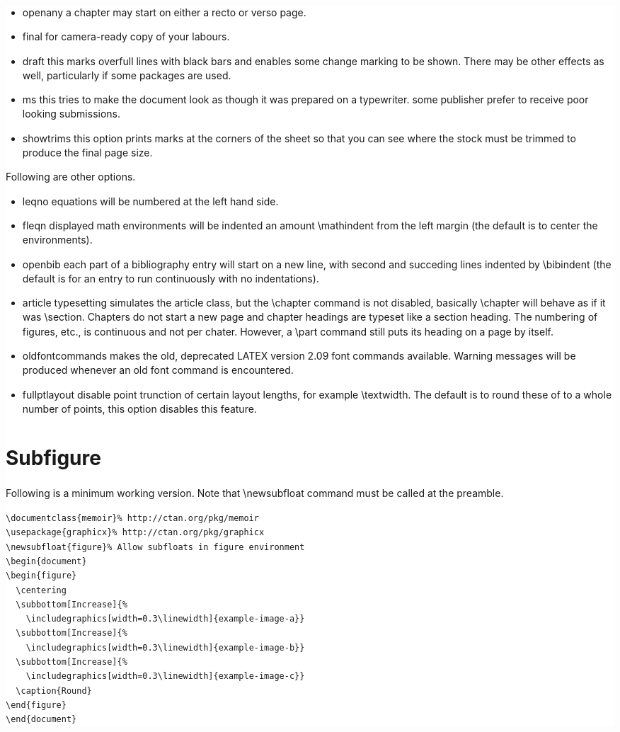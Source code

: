 * openany  a chapter may start on either a recto or verso page.

* final  for camera-ready copy of your labours.

* draft  this marks overfull lines with black bars and enables
  some change marking to be shown. There may be other effects as
  well, particularly if some packages are used.

* ms  this tries to make the document look as though it was
  prepared on a typewriter. some publisher prefer to receive poor
  looking submissions.

* showtrims  this option prints marks at the corners of the sheet
  so that you can see where the stock must be trimmed to produce
  the final page size.

Following are other options.

* leqno  equations will be numbered at the left hand side.

* fleqn  displayed math environments will be indented an amount 
  \mathindent from the left margin (the default is to center
  the environments).

* openbib  each part of a bibliography entry will start on a new
  line, with second and succeding lines indented by \bibindent
  (the default is for an entry to run continuously with no
  indentations).

* article  typesetting simulates the article class, but the
  \chapter command is not disabled, basically \chapter will
  behave as if it was \section. Chapters do not start a new page
  and chapter headings are typeset like a section heading. The
  numbering of figures, etc., is continuous and not per chater.
  However, a \part command still puts its heading on a page by
  itself.

* oldfontcommands  makes the old, deprecated LATEX version 2.09
  font commands available. Warning messages will be produced
  whenever an old font command is encountered.

* fullptlayout  disable point trunction of certain layout
  lengths, for example \textwidth. The default is to round these
  of to a whole number of points, this option disables this
  feature.


# Subfigure

Following is a minimum working version. Note that \newsubfloat command must
be called at the preamble.

    \documentclass{memoir}% http://ctan.org/pkg/memoir
    \usepackage{graphicx}% http://ctan.org/pkg/graphicx
    \newsubfloat{figure}% Allow subfloats in figure environment
    \begin{document}
    \begin{figure}
      \centering
      \subbottom[Increase]{%
        \includegraphics[width=0.3\linewidth]{example-image-a}}
      \subbottom[Increase]{%
        \includegraphics[width=0.3\linewidth]{example-image-b}}
      \subbottom[Increase]{%
        \includegraphics[width=0.3\linewidth]{example-image-c}}
      \caption{Round}
    \end{figure}
    \end{document}